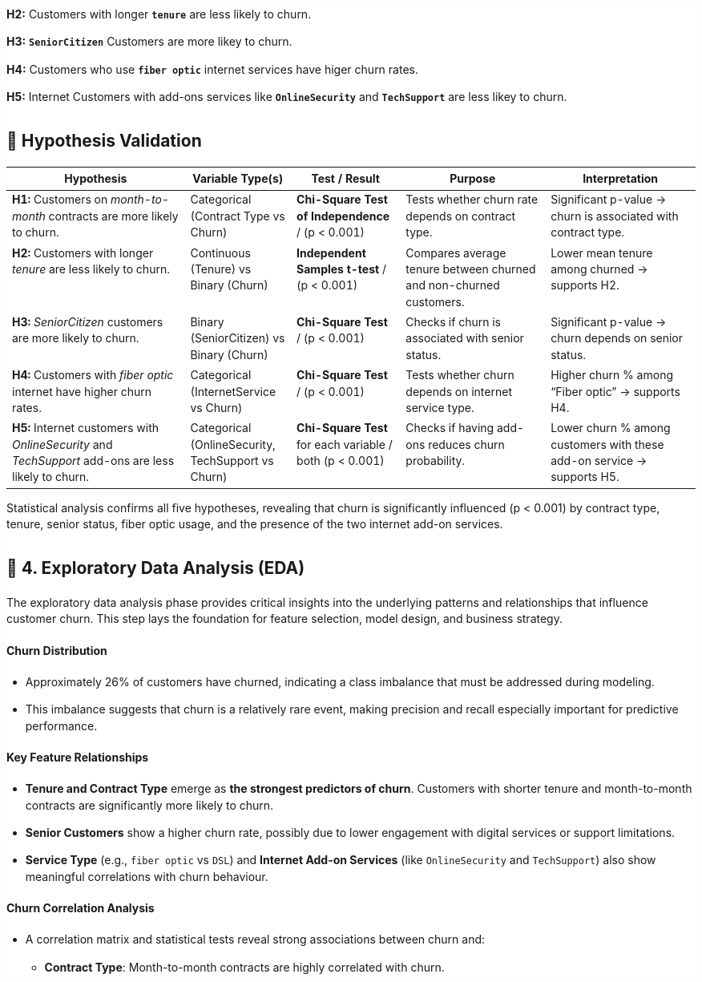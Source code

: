 **H2:** Customers with longer **`tenure`** are less likely to churn.

**H3:** **`SeniorCitizen`** Customers are more likey to churn.

**H4:** Customers who use **`fiber optic`** internet services have higer churn rates.

**H5:** Internet Customers with add-ons services like **`OnlineSecurity`** and **`TechSupport`** are less likey to churn.

## 📌 Hypothesis Validation

| **Hypothesis** | **Variable Type(s)** | **Test / Result** | **Purpose** | **Interpretation**  |
| --- | --- | --- | --- | --- |
| **H1:** Customers on *month-to-month* contracts are more likely to churn. | Categorical (Contract Type vs Churn)| **Chi-Square Test of Independence** / (p < 0.001) | Tests whether churn rate depends on contract type. | Significant p-value → churn is associated with contract type. |
| **H2:** Customers with longer *tenure* are less likely to churn.| Continuous (Tenure) vs Binary (Churn)  | **Independent Samples t-test** / (p < 0.001) | Compares average tenure between churned and non-churned customers. | Lower mean tenure among churned → supports H2. |
| **H3:** *SeniorCitizen* customers are more likely to churn.  | Binary (SeniorCitizen) vs Binary (Churn)| **Chi-Square Test** / (p < 0.001) | Checks if churn is associated with senior status. | Significant p-value → churn depends on senior status. |
| **H4:** Customers with *fiber optic* internet have higher churn rates.| Categorical (InternetService vs Churn)| **Chi-Square Test** / (p < 0.001) | Tests whether churn depends on internet service type. | Higher churn % among “Fiber optic” → supports H4. |
| **H5:** Internet customers with *OnlineSecurity* and *TechSupport* add-ons are less likely to churn. | Categorical (OnlineSecurity, TechSupport vs Churn) | **Chi-Square Test** for each variable / both (p < 0.001) | Checks if having add-ons reduces churn probability.| Lower churn % among customers with these add-on service → supports H5. |

Statistical analysis confirms all five hypotheses, revealing that churn is significantly influenced (p < 0.001) by contract type, tenure, senior status, fiber optic usage, and the presence of the two  internet add-on services.

## 🔹 4. Exploratory Data Analysis (EDA)
The exploratory data analysis phase provides critical insights into the underlying patterns and relationships that influence customer churn. This step lays the foundation for feature selection, model design, and business strategy.

#### **Churn Distribution**
* Approximately 26% of customers have churned, indicating a class imbalance that must be addressed during modeling.

* This imbalance suggests that churn is a relatively rare event, making precision and recall especially important for predictive performance.

#### **Key Feature Relationships**
* **Tenure and Contract Type** emerge as **the strongest predictors of churn**. Customers with shorter tenure and month-to-month contracts are significantly more likely to churn.

* **Senior Customers** show a higher churn rate, possibly due to lower engagement with digital services or support limitations.

* **Service Type** (e.g., `fiber optic` vs `DSL`) and **Internet Add-on Services** (like `OnlineSecurity` and `TechSupport`) also show meaningful correlations with churn behaviour.

#### **Churn Correlation Analysis**

* A correlation matrix and statistical tests reveal strong associations between churn and:

    * **Contract Type**: Month-to-month contracts are highly correlated with churn.
